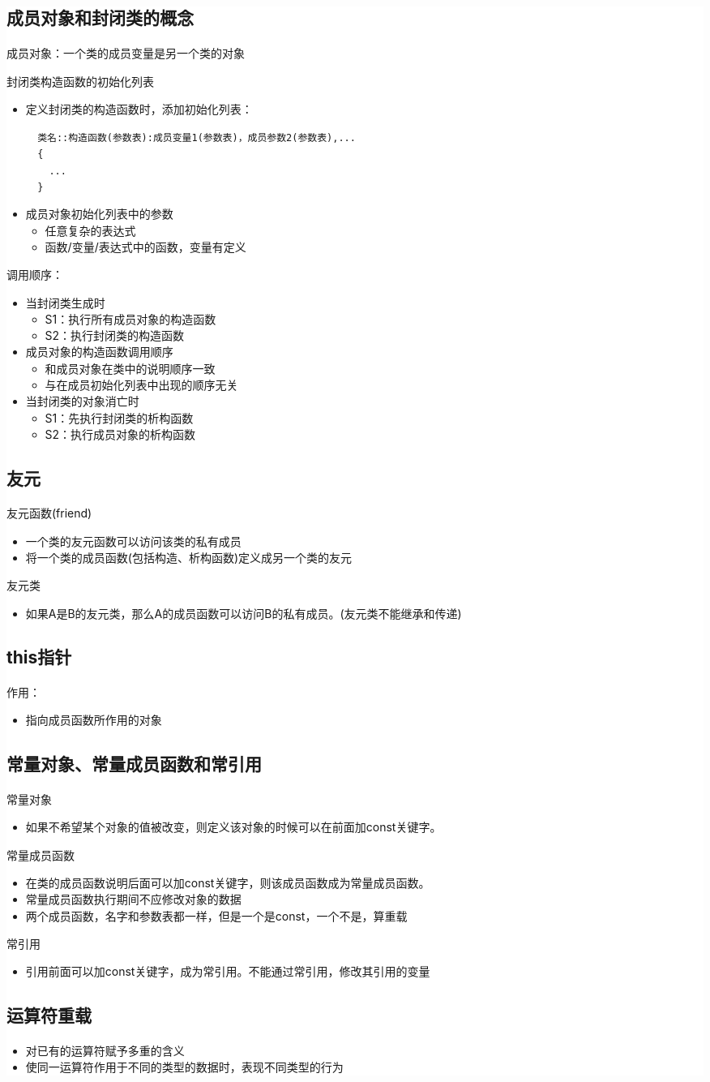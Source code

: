 ## 成员对象和封闭类的概念
成员对象：一个类的成员变量是另一个类的对象

封闭类构造函数的初始化列表
* 定义封闭类的构造函数时，添加初始化列表：
  ```
    类名::构造函数(参数表):成员变量1(参数表)，成员参数2(参数表),...
    {
      ...
    }
  ```
* 成员对象初始化列表中的参数
  * 任意复杂的表达式
  * 函数/变量/表达式中的函数，变量有定义

调用顺序：
* 当封闭类生成时
  * S1：执行所有成员对象的构造函数
  * S2：执行封闭类的构造函数
* 成员对象的构造函数调用顺序
  * 和成员对象在类中的说明顺序一致
  * 与在成员初始化列表中出现的顺序无关
* 当封闭类的对象消亡时
  * S1：先执行封闭类的析构函数
  * S2：执行成员对象的析构函数

## 友元
友元函数(friend)
* 一个类的友元函数可以访问该类的私有成员
* 将一个类的成员函数(包括构造、析构函数)定义成另一个类的友元

友元类
* 如果A是B的友元类，那么A的成员函数可以访问B的私有成员。(友元类不能继承和传递)

## this指针
作用：
* 指向成员函数所作用的对象


## 常量对象、常量成员函数和常引用
常量对象
* 如果不希望某个对象的值被改变，则定义该对象的时候可以在前面加const关键字。

常量成员函数
* 在类的成员函数说明后面可以加const关键字，则该成员函数成为常量成员函数。
* 常量成员函数执行期间不应修改对象的数据
* 两个成员函数，名字和参数表都一样，但是一个是const，一个不是，算重载

常引用
* 引用前面可以加const关键字，成为常引用。不能通过常引用，修改其引用的变量

## 运算符重载
* 对已有的运算符赋予多重的含义
* 使同一运算符作用于不同的类型的数据时，表现不同类型的行为
